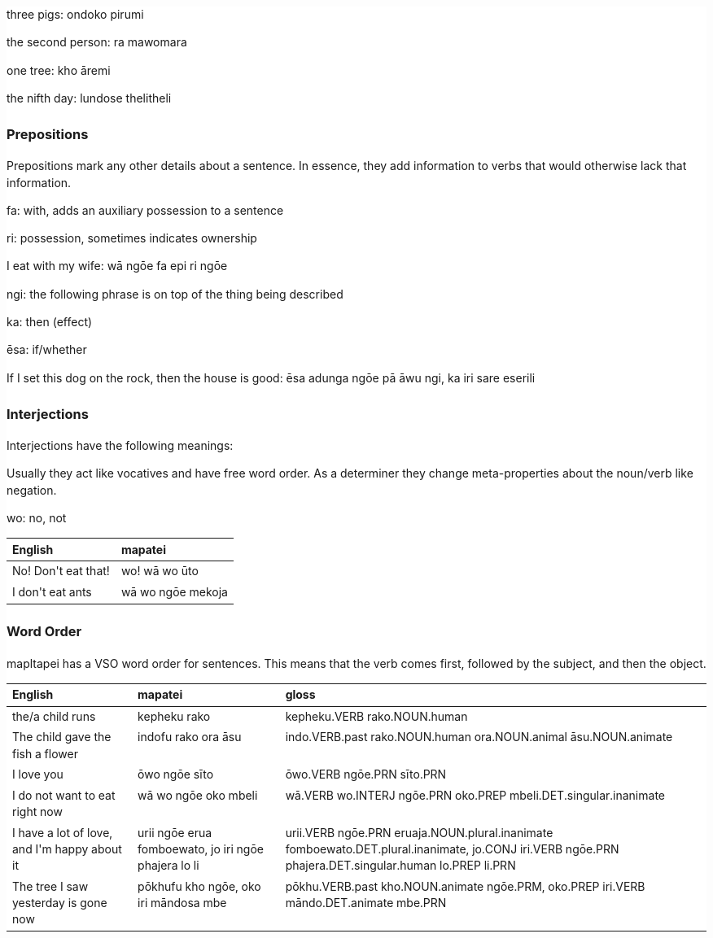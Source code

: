 three pigs: ondoko pirumi

the second person: ra mawomara

one tree: kho āremi

the nifth day: lundose thelitheli

### Prepositions

Prepositions mark any other details about a sentence. In essence, they add information to verbs that would otherwise lack that information.

fa: with, adds an auxiliary possession to a sentence

ri: possession, sometimes indicates ownership

I eat with my wife: wā ngōe fa epi ri ngōe

ngi: the following phrase is on top of the thing being described

ka: then (effect)

ēsa: if/whether

If I set this dog on the rock, then the house is good: ēsa adunga ngōe pā āwu ngi, ka iri sare eserili

### Interjections

Interjections have the following meanings:

Usually they act like vocatives and have free word order. As a determiner they change meta-properties about the noun/verb like negation.

wo: no, not

| English | mapatei |
| :--- | :--- |
| No! Don't eat that! | wo! wā wo ūto |
| I don't eat ants | wā wo ngōe mekoja |

### Word Order

mapltapei has a VSO word order for sentences. This means that the verb comes first, followed by the subject, and then the object.

| English | mapatei | gloss |
| :--- | :--- | :--- |
| the/a child runs | kepheku rako | kepheku.VERB rako.NOUN.human |
| The child gave the fish a flower | indofu rako ora āsu | indo.VERB.past rako.NOUN.human ora.NOUN.animal āsu.NOUN.animate |
| I love you | ōwo ngōe sīto | ōwo.VERB ngōe.PRN sīto.PRN |
| I do not want to eat right now | wā wo ngōe oko mbeli | wā.VERB wo.INTERJ ngōe.PRN oko.PREP mbeli.DET.singular.inanimate |
| I have a lot of love, and I'm happy about it | urii ngōe erua fomboewato, jo iri ngōe phajera lo li | urii.VERB ngōe.PRN eruaja.NOUN.plural.inanimate fomboewato.DET.plural.inanimate, jo.CONJ iri.VERB ngōe.PRN phajera.DET.singular.human lo.PREP li.PRN |
| The tree I saw yesterday is gone now | pōkhufu kho ngōe, oko iri māndosa mbe | pōkhu.VERB.past kho.NOUN.animate ngōe.PRM, oko.PREP iri.VERB māndo.DET.animate mbe.PRN |

